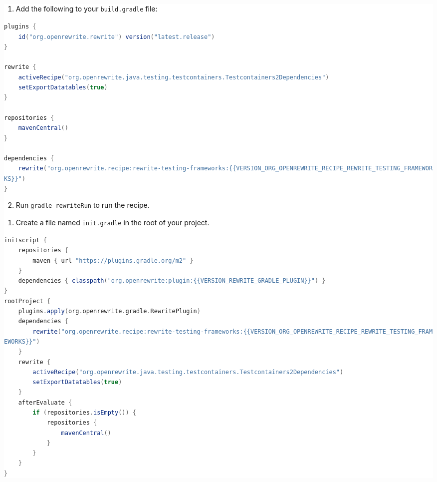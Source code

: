 1. Add the following to your `build.gradle` file:

```groovy title="build.gradle"
plugins {
    id("org.openrewrite.rewrite") version("latest.release")
}

rewrite {
    activeRecipe("org.openrewrite.java.testing.testcontainers.Testcontainers2Dependencies")
    setExportDatatables(true)
}

repositories {
    mavenCentral()
}

dependencies {
    rewrite("org.openrewrite.recipe:rewrite-testing-frameworks:{{VERSION_ORG_OPENREWRITE_RECIPE_REWRITE_TESTING_FRAMEWORKS}}")
}
```

2. Run `gradle rewriteRun` to run the recipe.
</TabItem>

<TabItem value="gradle-init-script" label="Gradle init script">

1. Create a file named `init.gradle` in the root of your project.

```groovy title="init.gradle"
initscript {
    repositories {
        maven { url "https://plugins.gradle.org/m2" }
    }
    dependencies { classpath("org.openrewrite:plugin:{{VERSION_REWRITE_GRADLE_PLUGIN}}") }
}
rootProject {
    plugins.apply(org.openrewrite.gradle.RewritePlugin)
    dependencies {
        rewrite("org.openrewrite.recipe:rewrite-testing-frameworks:{{VERSION_ORG_OPENREWRITE_RECIPE_REWRITE_TESTING_FRAMEWORKS}}")
    }
    rewrite {
        activeRecipe("org.openrewrite.java.testing.testcontainers.Testcontainers2Dependencies")
        setExportDatatables(true)
    }
    afterEvaluate {
        if (repositories.isEmpty()) {
            repositories {
                mavenCentral()
            }
        }
    }
}
```
